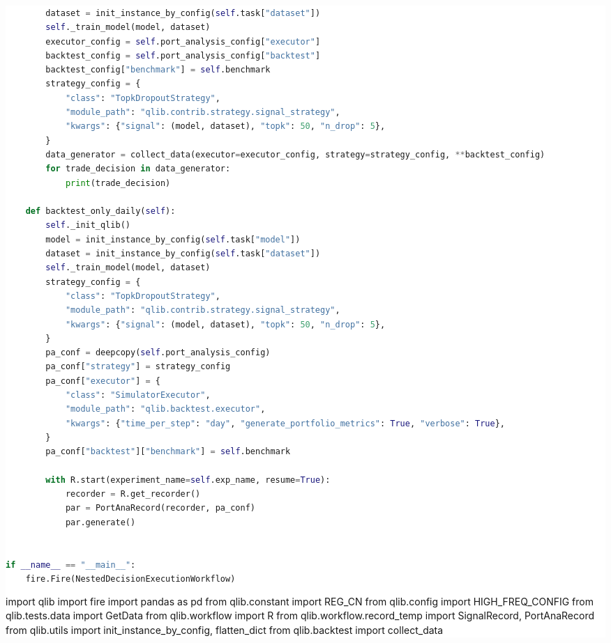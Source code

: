 ```python
        dataset = init_instance_by_config(self.task["dataset"])
        self._train_model(model, dataset)
        executor_config = self.port_analysis_config["executor"]
        backtest_config = self.port_analysis_config["backtest"]
        backtest_config["benchmark"] = self.benchmark
        strategy_config = {
            "class": "TopkDropoutStrategy",
            "module_path": "qlib.contrib.strategy.signal_strategy",
            "kwargs": {"signal": (model, dataset), "topk": 50, "n_drop": 5},
        }
        data_generator = collect_data(executor=executor_config, strategy=strategy_config, **backtest_config)
        for trade_decision in data_generator:
            print(trade_decision)

    def backtest_only_daily(self):
        self._init_qlib()
        model = init_instance_by_config(self.task["model"])
        dataset = init_instance_by_config(self.task["dataset"])
        self._train_model(model, dataset)
        strategy_config = {
            "class": "TopkDropoutStrategy",
            "module_path": "qlib.contrib.strategy.signal_strategy",
            "kwargs": {"signal": (model, dataset), "topk": 50, "n_drop": 5},
        }
        pa_conf = deepcopy(self.port_analysis_config)
        pa_conf["strategy"] = strategy_config
        pa_conf["executor"] = {
            "class": "SimulatorExecutor",
            "module_path": "qlib.backtest.executor",
            "kwargs": {"time_per_step": "day", "generate_portfolio_metrics": True, "verbose": True},
        }
        pa_conf["backtest"]["benchmark"] = self.benchmark

        with R.start(experiment_name=self.exp_name, resume=True):
            recorder = R.get_recorder()
            par = PortAnaRecord(recorder, pa_conf)
            par.generate()


if __name__ == "__main__":
    fire.Fire(NestedDecisionExecutionWorkflow)
```

import qlib
import fire
import pandas as pd
from qlib.constant import REG_CN
from qlib.config import HIGH_FREQ_CONFIG
from qlib.tests.data import GetData
from qlib.workflow import R
from qlib.workflow.record_temp import SignalRecord, PortAnaRecord
from qlib.utils import init_instance_by_config, flatten_dict
from qlib.backtest import collect_data
